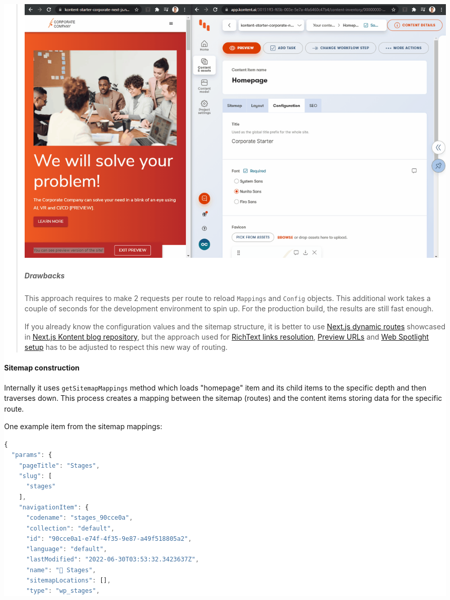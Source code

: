 > ![Preview initial configuration](./docs/preview-configuration.gif)
>
> ##### Drawbacks
>
> This approach requires to make 2 requests per route to reload `Mappings` and `Config` objects. This additional work takes a couple of seconds for the development environment to spin up. For the production build, the results are still fast enough.
>
> If you already know the configuration values and the sitemap structure, it is better to use [Next.js dynamic routes](https://nextjs.org/docs/routing/dynamic-routes) showcased in [Next.js Kontent blog repository](https://github.com/vercel/next.js/tree/canary/examples/cms-kontent#readme), but the approach used for [RichText links resolution](#rich-text-element-resolution), [Preview URLs](#preview-urls) and [Web Spotlight setup](#turn-on-web-spotlight) has to be adjusted to respect this new way of routing.

#### Sitemap construction

Internally it uses `getSitemapMappings` method which loads "homepage" item and its child items to the specific depth and then traverses down. This process creates a mapping between the sitemap (routes) and the content items storing data for the specific route.

One example item from the sitemap mappings:

```js
{
  "params": {
    "pageTitle": "Stages",
    "slug": [
      "stages"
    ],
    "navigationItem": {
      "codename": "stages_90cce0a",
      "collection": "default",
      "id": "90cce0a1-e74f-4f35-9e87-a49f518805a2",
      "language": "default",
      "lastModified": "2022-06-30T03:53:32.3423637Z",
      "name": "📂 Stages",
      "sitemapLocations": [],
      "type": "wp_stages",
```